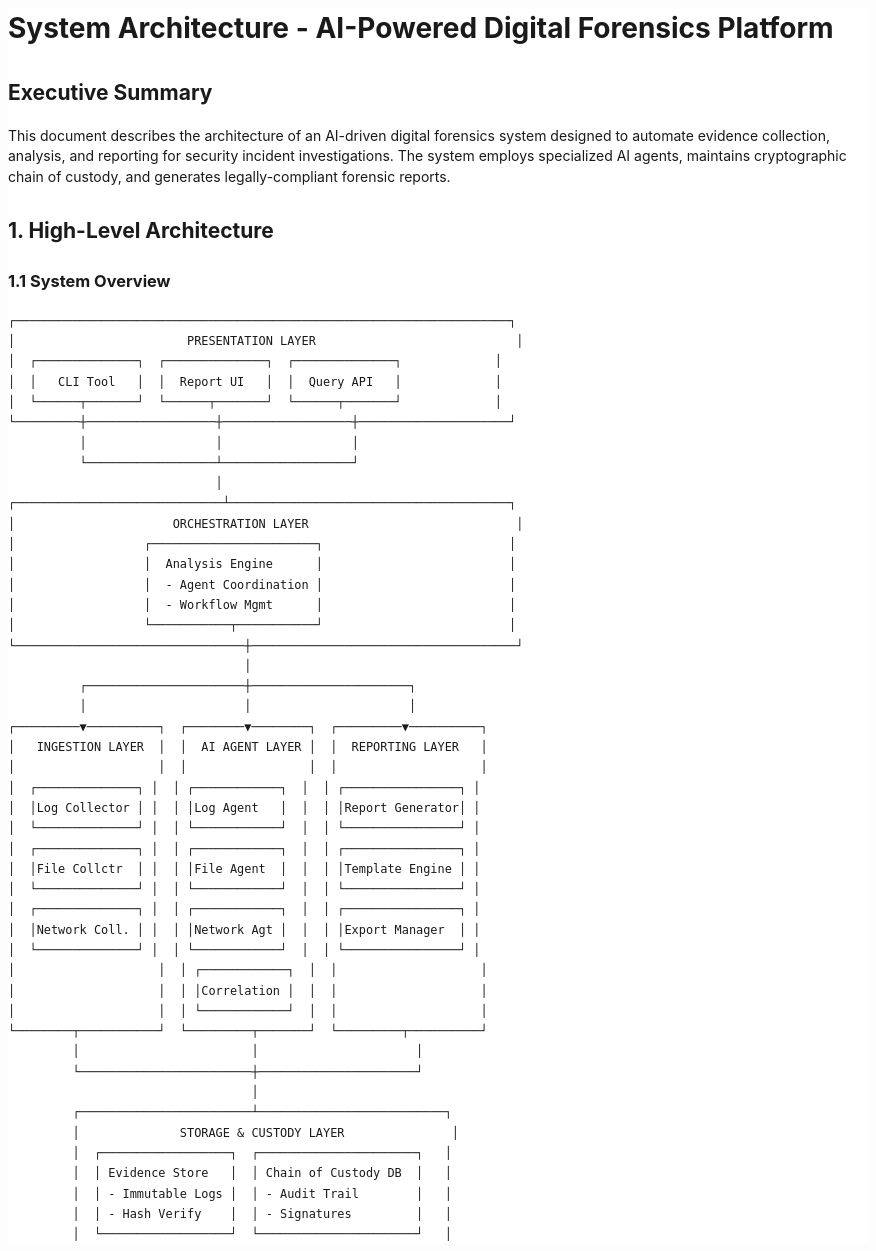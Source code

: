 # System Architecture - AI-Powered Digital Forensics Platform

## Executive Summary

This document describes the architecture of an AI-driven digital forensics system designed to automate evidence collection, analysis, and reporting for security incident investigations. The system employs specialized AI agents, maintains cryptographic chain of custody, and generates legally-compliant forensic reports.

## 1. High-Level Architecture

### 1.1 System Overview

```
┌─────────────────────────────────────────────────────────────────────┐
│                        PRESENTATION LAYER                            │
│  ┌──────────────┐  ┌──────────────┐  ┌──────────────┐             │
│  │   CLI Tool   │  │  Report UI   │  │  Query API   │             │
│  └──────┬───────┘  └──────┬───────┘  └──────┬───────┘             │
└─────────┼──────────────────┼──────────────────┼─────────────────────┘
          │                  │                  │
          └──────────────────┴──────────────────┘
                             │
┌─────────────────────────────┴───────────────────────────────────────┐
│                      ORCHESTRATION LAYER                             │
│                  ┌───────────────────────┐                          │
│                  │  Analysis Engine      │                          │
│                  │  - Agent Coordination │                          │
│                  │  - Workflow Mgmt      │                          │
│                  └───────────┬───────────┘                          │
└────────────────────────────────┼─────────────────────────────────────┘
                                 │
          ┌──────────────────────┼──────────────────────┐
          │                      │                      │
┌─────────▼──────────┐  ┌────────▼────────┐  ┌─────────▼──────────┐
│   INGESTION LAYER  │  │  AI AGENT LAYER │  │  REPORTING LAYER   │
│                    │  │                 │  │                    │
│  ┌──────────────┐ │  │ ┌────────────┐  │  │ ┌────────────────┐ │
│  │Log Collector │ │  │ │Log Agent   │  │  │ │Report Generator│ │
│  └──────────────┘ │  │ └────────────┘  │  │ └────────────────┘ │
│  ┌──────────────┐ │  │ ┌────────────┐  │  │ ┌────────────────┐ │
│  │File Collctr  │ │  │ │File Agent  │  │  │ │Template Engine │ │
│  └──────────────┘ │  │ └────────────┘  │  │ └────────────────┘ │
│  ┌──────────────┐ │  │ ┌────────────┐  │  │ ┌────────────────┐ │
│  │Network Coll. │ │  │ │Network Agt │  │  │ │Export Manager  │ │
│  └──────────────┘ │  │ └────────────┘  │  │ └────────────────┘ │
│                    │  │ ┌────────────┐  │  │                    │
│                    │  │ │Correlation │  │  │                    │
│                    │  │ └────────────┘  │  │                    │
└────────┬───────────┘  └─────────┬───────┘  └─────────┬──────────┘
         │                        │                      │
         └────────────────────────┼──────────────────────┘
                                  │
         ┌────────────────────────┴──────────────────────────┐
         │              STORAGE & CUSTODY LAYER               │
         │  ┌──────────────────┐  ┌──────────────────────┐   │
         │  │ Evidence Store   │  │ Chain of Custody DB  │   │
         │  │ - Immutable Logs │  │ - Audit Trail        │   │
         │  │ - Hash Verify    │  │ - Signatures         │   │
         │  └──────────────────┘  └──────────────────────┘   │
```